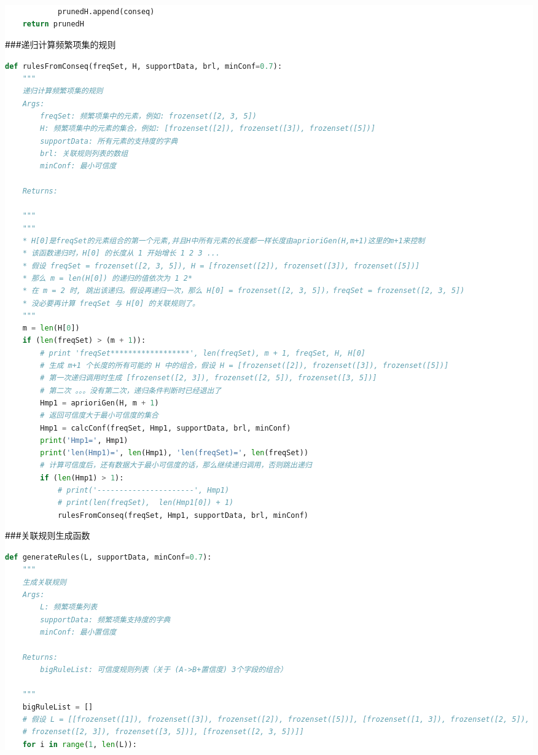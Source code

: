 ```python
            prunedH.append(conseq)
    return prunedH

```
###递归计算频繁项集的规则
```python
def rulesFromConseq(freqSet, H, supportData, brl, minConf=0.7):
    """
    递归计算频繁项集的规则
    Args:
        freqSet: 频繁项集中的元素，例如: frozenset([2, 3, 5])
        H: 频繁项集中的元素的集合，例如: [frozenset([2]), frozenset([3]), frozenset([5])]
        supportData: 所有元素的支持度的字典
        brl: 关联规则列表的数组
        minConf: 最小可信度

    Returns:

    """
    """
    * H[0]是freqSet的元素组合的第一个元素,并且H中所有元素的长度都一样长度由aprioriGen(H,m+1)这里的m+1来控制
    * 该函数递归时，H[0] 的长度从 1 开始增长 1 2 3 ...
    * 假设 freqSet = frozenset([2, 3, 5]), H = [frozenset([2]), frozenset([3]), frozenset([5])]
    * 那么 m = len(H[0]) 的递归的值依次为 1 2* 
    * 在 m = 2 时, 跳出该递归。假设再递归一次，那么 H[0] = frozenset([2, 3, 5])，freqSet = frozenset([2, 3, 5])
    * 没必要再计算 freqSet 与 H[0] 的关联规则了。
    """
    m = len(H[0])
    if (len(freqSet) > (m + 1)):
        # print 'freqSet******************', len(freqSet), m + 1, freqSet, H, H[0]
        # 生成 m+1 个长度的所有可能的 H 中的组合，假设 H = [frozenset([2]), frozenset([3]), frozenset([5])]
        # 第一次递归调用时生成 [frozenset([2, 3]), frozenset([2, 5]), frozenset([3, 5])]
        # 第二次 。。。没有第二次，递归条件判断时已经退出了
        Hmp1 = aprioriGen(H, m + 1)
        # 返回可信度大于最小可信度的集合
        Hmp1 = calcConf(freqSet, Hmp1, supportData, brl, minConf)
        print('Hmp1=', Hmp1)
        print('len(Hmp1)=', len(Hmp1), 'len(freqSet)=', len(freqSet))
        # 计算可信度后，还有数据大于最小可信度的话，那么继续递归调用，否则跳出递归
        if (len(Hmp1) > 1):
            # print('----------------------', Hmp1)
            # print(len(freqSet),  len(Hmp1[0]) + 1)
            rulesFromConseq(freqSet, Hmp1, supportData, brl, minConf)

```
###关联规则生成函数
```python
def generateRules(L, supportData, minConf=0.7):
    """
    生成关联规则
    Args:
        L: 频繁项集列表
        supportData: 频繁项集支持度的字典
        minConf: 最小置信度

    Returns:
        bigRuleList: 可信度规则列表（关于 (A->B+置信度) 3个字段的组合）

    """
    bigRuleList = []
    # 假设 L = [[frozenset([1]), frozenset([3]), frozenset([2]), frozenset([5])], [frozenset([1, 3]), frozenset([2, 5]),
    # frozenset([2, 3]), frozenset([3, 5])], [frozenset([2, 3, 5])]]
    for i in range(1, len(L)):
```
